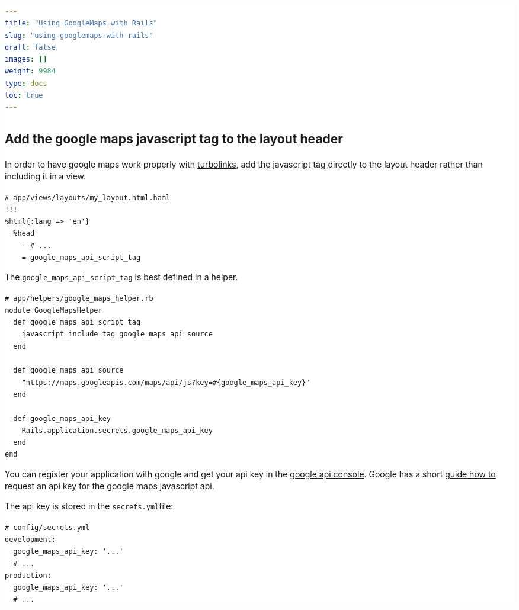 ```yaml
---
title: "Using GoogleMaps with Rails"
slug: "using-googlemaps-with-rails"
draft: false
images: []
weight: 9984
type: docs
toc: true
---
```


## Add the google maps javascript tag to the layout header
In order to have google maps work properly with [turbolinks](https://github.com/turbolinks/turbolinks), add the javascript tag directly to the layout header rather than including it in a view.

```
# app/views/layouts/my_layout.html.haml
!!!
%html{:lang => 'en'}
  %head
    - # ...
    = google_maps_api_script_tag
```

The `google_maps_api_script_tag` is best defined in a helper.

```
# app/helpers/google_maps_helper.rb
module GoogleMapsHelper
  def google_maps_api_script_tag
    javascript_include_tag google_maps_api_source
  end

  def google_maps_api_source
    "https://maps.googleapis.com/maps/api/js?key=#{google_maps_api_key}"
  end

  def google_maps_api_key
    Rails.application.secrets.google_maps_api_key
  end
end
```

You can register your application with google and get your api key in the [google api console](https://console.developers.google.com). Google has a short [guide how to request an api key for the google maps javascript api](https://developers.google.com/maps/documentation/javascript/get-api-key?hl=de).

The api key is stored in the `secrets.yml`file:

```
# config/secrets.yml
development:
  google_maps_api_key: '...'
  # ...
production:
  google_maps_api_key: '...'
  # ...
```

